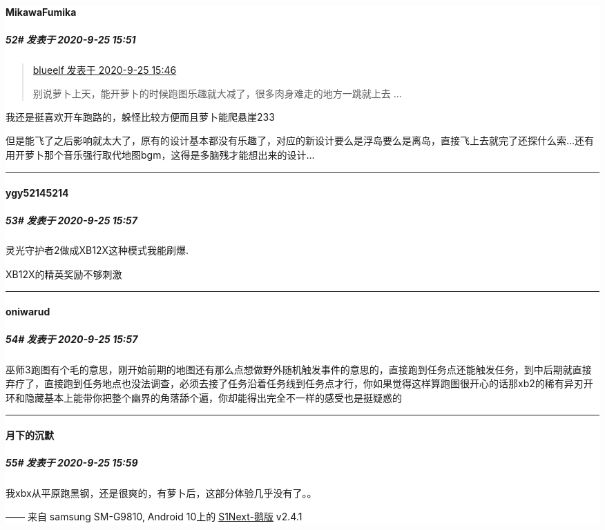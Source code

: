 ####  MikawaFumika  
##### 52#       发表于 2020-9-25 15:51



<blockquote><a href="httphttps://bbs.saraba1st.com/2b/forum.php?mod=redirect&amp;goto=findpost&amp;pid=48850984&amp;ptid=1961843" target="_blank">blueelf 发表于 2020-9-25 15:46</a>

别说萝卜上天，能开萝卜的时候跑图乐趣就大减了，很多肉身难走的地方一跳就上去 ...</blockquote>
我还是挺喜欢开车跑路的，躲怪比较方便而且萝卜能爬悬崖233


但是能飞了之后影响就太大了，原有的设计基本都没有乐趣了，对应的新设计要么是浮岛要么是离岛，直接飞上去就完了还探什么索...还有用开萝卜那个音乐强行取代地图bgm，这得是多脑残才能想出来的设计...







-----

####  ygy52145214  
##### 53#       发表于 2020-9-25 15:57




灵光守护者2做成XB12X这种模式我能刷爆.

XB12X的精英奖励不够刺激







-----

####  oniwarud  
##### 54#       发表于 2020-9-25 15:57




巫师3跑图有个毛的意思，刚开始前期的地图还有那么点想做野外随机触发事件的意思的，直接跑到任务点还能触发任务，到中后期就直接弃疗了，直接跑到任务地点也没法调查，必须去接了任务沿着任务线到任务点才行，你如果觉得这样算跑图很开心的话那xb2的稀有异刃开环和隐藏基本上能带你把整个幽界的角落舔个遍，你却能得出完全不一样的感受也是挺疑惑的







-----

####  月下的沉默  
##### 55#       发表于 2020-9-25 15:59




我xbx从平原跑黑钢，还是很爽的，有萝卜后，这部分体验几乎没有了。。

—— 来自 samsung SM-G9810, Android 10上的 [S1Next-鹅版](https://github.com/ykrank/S1-Next/releases) v2.4.1

